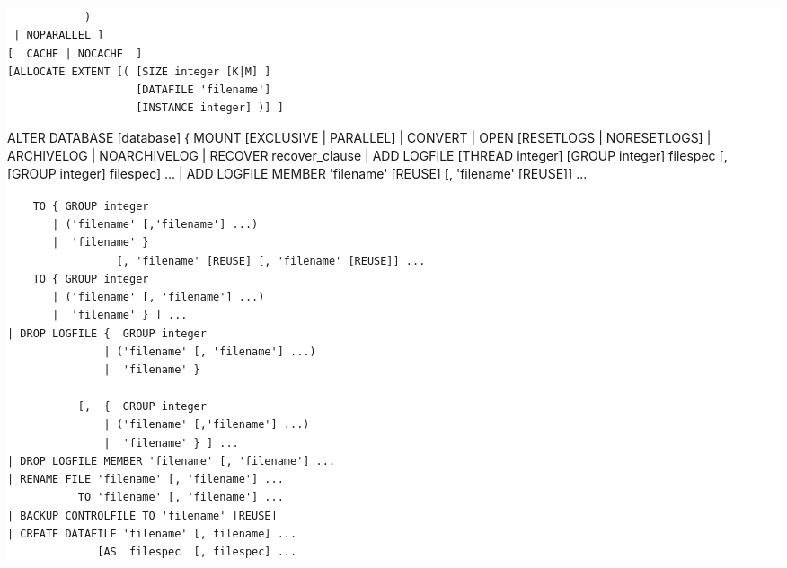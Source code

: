                 ) 
     | NOPARALLEL ] 
    [  CACHE | NOCACHE  ] 
    [ALLOCATE EXTENT [( [SIZE integer [K|M] ] 
                        [DATAFILE 'filename'] 
                        [INSTANCE integer] )] ] 

ALTER DATABASE [database] 
    { MOUNT [EXCLUSIVE | PARALLEL] 
    | CONVERT 
    | OPEN [RESETLOGS | NORESETLOGS] 
    | ARCHIVELOG 
    | NOARCHIVELOG 
    | RECOVER recover_clause 
    | ADD LOGFILE [THREAD integer] [GROUP integer] filespec 
                                [, [GROUP integer] filespec] ... 
    | ADD LOGFILE MEMBER 'filename' [REUSE] [, 'filename' [REUSE]] ... 

        TO { GROUP integer 
           | ('filename' [,'filename'] ...) 
           |  'filename' } 
                     [, 'filename' [REUSE] [, 'filename' [REUSE]] ... 
        TO { GROUP integer 
           | ('filename' [, 'filename'] ...) 
           |  'filename' } ] ... 
    | DROP LOGFILE {  GROUP integer 
                   | ('filename' [, 'filename'] ...) 
                   |  'filename' } 

               [,  {  GROUP integer 
                   | ('filename' [,'filename'] ...) 
                   |  'filename' } ] ... 
    | DROP LOGFILE MEMBER 'filename' [, 'filename'] ... 
    | RENAME FILE 'filename' [, 'filename'] ... 
               TO 'filename' [, 'filename'] ... 
    | BACKUP CONTROLFILE TO 'filename' [REUSE] 
    | CREATE DATAFILE 'filename' [, filename] ... 
                  [AS  filespec  [, filespec] ... 
